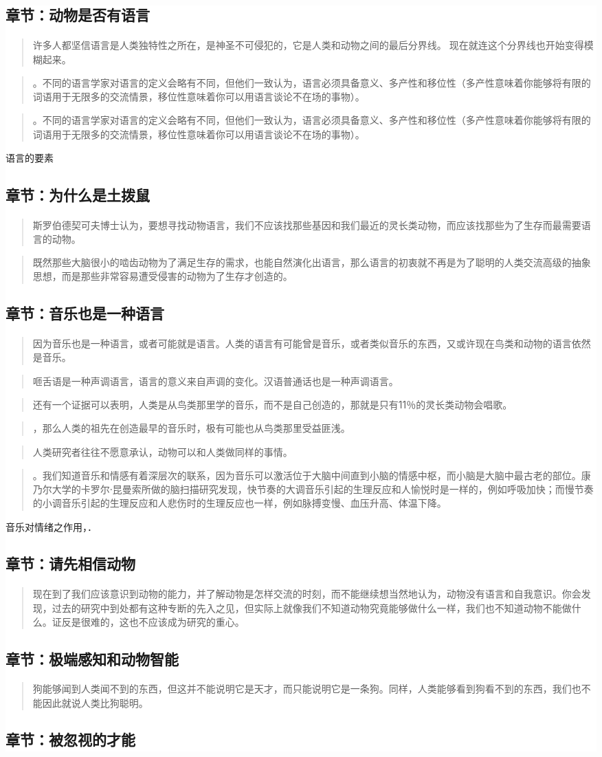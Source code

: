 
## 章节：动物是否有语言


> 许多人都坚信语言是人类独特性之所在，是神圣不可侵犯的，它是人类和动物之间的最后分界线。
> 现在就连这个分界线也开始变得模糊起来。


> 。不同的语言学家对语言的定义会略有不同，但他们一致认为，语言必须具备意义、多产性和移位性（多产性意味着你能够将有限的词语用于无限多的交流情景，移位性意味着你可以用语言谈论不在场的事物）。


> 。不同的语言学家对语言的定义会略有不同，但他们一致认为，语言必须具备意义、多产性和移位性（多产性意味着你能够将有限的词语用于无限多的交流情景，移位性意味着你可以用语言谈论不在场的事物）。

语言的要素


## 章节：为什么是土拨鼠


> 斯罗伯德契可夫博士认为，要想寻找动物语言，我们不应该找那些基因和我们最近的灵长类动物，而应该找那些为了生存而最需要语言的动物。


> 既然那些大脑很小的啮齿动物为了满足生存的需求，也能自然演化出语言，那么语言的初衷就不再是为了聪明的人类交流高级的抽象思想，而是那些非常容易遭受侵害的动物为了生存才创造的。


## 章节：音乐也是一种语言


> 因为音乐也是一种语言，或者可能就是语言。人类的语言有可能曾是音乐，或者类似音乐的东西，又或许现在鸟类和动物的语言依然是音乐。


> 咂舌语是一种声调语言，语言的意义来自声调的变化。汉语普通话也是一种声调语言。


> 还有一个证据可以表明，人类是从鸟类那里学的音乐，而不是自己创造的，那就是只有11％的灵长类动物会唱歌。


> ，那么人类的祖先在创造最早的音乐时，极有可能也从鸟类那里受益匪浅。


> 人类研究者往往不愿意承认，动物可以和人类做同样的事情。


> 。我们知道音乐和情感有着深层次的联系，因为音乐可以激活位于大脑中间直到小脑的情感中枢，而小脑是大脑中最古老的部位。康乃尔大学的卡罗尔·昆曼索所做的脑扫描研究发现，快节奏的大调音乐引起的生理反应和人愉悦时是一样的，例如呼吸加快；而慢节奏的小调音乐引起的生理反应和人悲伤时的生理反应也一样，例如脉搏变慢、血压升高、体温下降。

音乐对情绪之作用，．


## 章节：请先相信动物


> 现在到了我们应该意识到动物的能力，并了解动物是怎样交流的时刻，而不能继续想当然地认为，动物没有语言和自我意识。你会发现，过去的研究中到处都有这种专断的先入之见，但实际上就像我们不知道动物究竟能够做什么一样，我们也不知道动物不能做什么。证反是很难的，这也不应该成为研究的重心。


## 章节：极端感知和动物智能


> 狗能够闻到人类闻不到的东西，但这并不能说明它是天才，而只能说明它是一条狗。同样，人类能够看到狗看不到的东西，我们也不能因此就说人类比狗聪明。


## 章节：被忽视的才能
